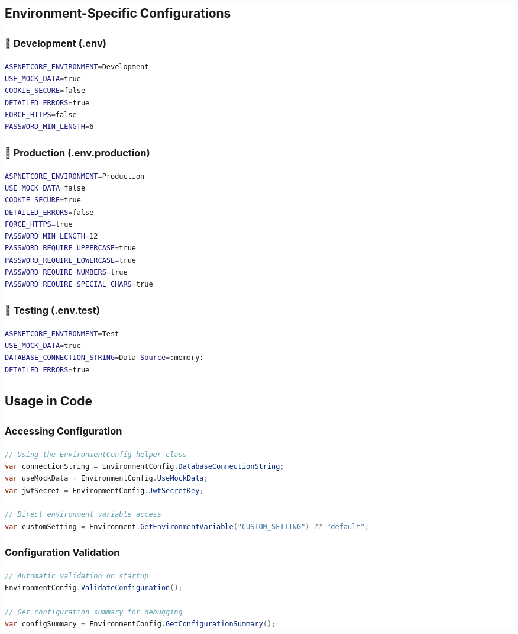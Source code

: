 ## Environment-Specific Configurations

### 🔧 **Development (.env)**
```bash
ASPNETCORE_ENVIRONMENT=Development
USE_MOCK_DATA=true
COOKIE_SECURE=false
DETAILED_ERRORS=true
FORCE_HTTPS=false
PASSWORD_MIN_LENGTH=6
```

### 🚀 **Production (.env.production)**
```bash
ASPNETCORE_ENVIRONMENT=Production
USE_MOCK_DATA=false
COOKIE_SECURE=true
DETAILED_ERRORS=false
FORCE_HTTPS=true
PASSWORD_MIN_LENGTH=12
PASSWORD_REQUIRE_UPPERCASE=true
PASSWORD_REQUIRE_LOWERCASE=true
PASSWORD_REQUIRE_NUMBERS=true
PASSWORD_REQUIRE_SPECIAL_CHARS=true
```

### 🧪 **Testing (.env.test)**
```bash
ASPNETCORE_ENVIRONMENT=Test
USE_MOCK_DATA=true
DATABASE_CONNECTION_STRING=Data Source=:memory:
DETAILED_ERRORS=true
```

## Usage in Code

### **Accessing Configuration**
```csharp
// Using the EnvironmentConfig helper class
var connectionString = EnvironmentConfig.DatabaseConnectionString;
var useMockData = EnvironmentConfig.UseMockData;
var jwtSecret = EnvironmentConfig.JwtSecretKey;

// Direct environment variable access
var customSetting = Environment.GetEnvironmentVariable("CUSTOM_SETTING") ?? "default";
```

### **Configuration Validation**
```csharp
// Automatic validation on startup
EnvironmentConfig.ValidateConfiguration();

// Get configuration summary for debugging
var configSummary = EnvironmentConfig.GetConfigurationSummary();
```
